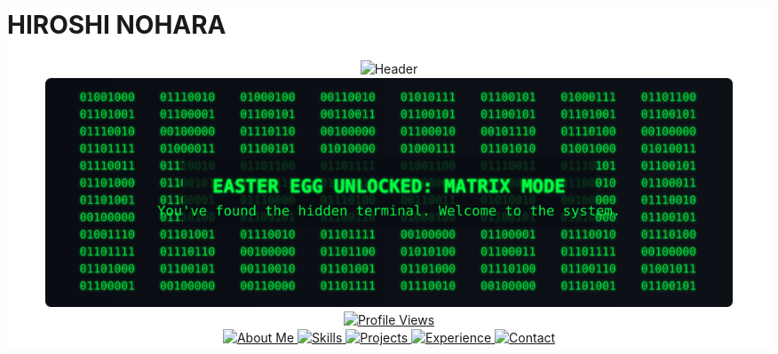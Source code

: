 # HIROSHI NOHARA

<div align="center">
  <picture>
    <source media="(prefers-color-scheme: dark)" srcset="https://capsule-render.vercel.app/api?type=waving&color=6A3DE0&height=200&section=header&text=HIROSHI%20NOHARA&fontSize=60&fontColor=FFFFFF&animation=fadeIn&fontAlignY=35&desc=CREATIVE%20TECHNOLOGIST%20%26%20DIGITAL%20ARTIST&descAlignY=55&descSize=20">
    <img src="https://capsule-render.vercel.app/api?type=waving&color=6A3DE0&height=200&section=header&text=HIROSHI%20NOHARA&fontSize=60&fontColor=FFFFFF&animation=fadeIn&fontAlignY=35&desc=CREATIVE%20TECHNOLOGIST%20%26%20DIGITAL%20ARTIST&descAlignY=55&descSize=20" alt="Header" width="100%">
  </picture>
</div>

<div align="center">
  <a href="https://github.com/Hiroshi0Nohara">
    <img src="https://raw.githubusercontent.com/Hiroshi0Nohara/Hiroshi0Nohara/main/assets/easter-egg-matrix-code.svg" width="90%" alt="Digital Rain Animation">
  </a>
</div>


<div align="center">
  <a href="https://github.com/Hiroshi0Nohara">
    <img src="https://komarev.com/ghpvc/?username=Hiroshi0Nohara&style=for-the-badge&color=7957d5" alt="Profile Views">
  </a>
</div>


<div align="center">
  <a href="#about-me">
    <img src="https://img.shields.io/badge/ABOUT_ME-6A3DE0?style=for-the-badge&logoColor=white" alt="About Me">
  </a>
  <a href="#technical-arsenal">
    <img src="https://img.shields.io/badge/SKILLS-6A3DE0?style=for-the-badge&logoColor=white" alt="Skills">
  </a>
  <a href="#featured-projects">
    <img src="https://img.shields.io/badge/PROJECTS-6A3DE0?style=for-the-badge&logoColor=white" alt="Projects">
  </a>
  <a href="#professional-journey">
    <img src="https://img.shields.io/badge/EXPERIENCE-6A3DE0?style=for-the-badge&logoColor=white" alt="Experience">
  </a>
  <a href="#connect-with-me">
    <img src="https://img.shields.io/badge/CONTACT-6A3DE0?style=for-the-badge&logoColor=white" alt="Contact">
  </a>
</div>
